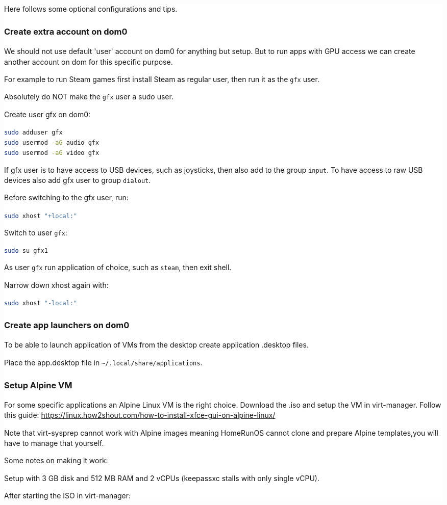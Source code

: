 Here follows some optional configurations and tips.

### Create extra account on dom0
We should not use default 'user' account on dom0 for anything but setup.
But to run apps with GPU access we can create another account on dom for this specific purpose.

For example to run Steam games first install Steam as regular user, then run it as the `gfx` user. 

Absolutely do NOT make the `gfx` user a sudo user.

Create user gfx on dom0:  
```sh
sudo adduser gfx
sudo usermod -aG audio gfx
sudo usermod -aG video gfx
```

If gfx user is to have access to USB devices, such as joysticks, then also add to the group `input`.
To have access to raw USB devices also add gfx user to group `dialout`.

Before switching to the gfx user, run:  
```sh
sudo xhost "+local:"
```

Switch to user `gfx`:  
```sh
sudo su gfx1
```

As user `gfx` run application of choice, such as `steam`, then exit shell.

Narrow down xhost again with:  
```sh
sudo xhost "-local:"
```


### Create app launchers on dom0
To be able to launch application of VMs from the desktop create application .desktop files.

Place the app.desktop file in `~/.local/share/applications`.



### Setup Alpine VM
For some specific applications an Alpine Linux VM is the right choice.
Download the .iso and setup the VM in virt-manager.
Follow this guide:  https://linux.how2shout.com/how-to-install-xfce-gui-on-alpine-linux/

Note that virt-sysprep cannot work with Alpine images meaning HomeRunOS cannot clone and prepare Alpine templates,you will have to manage that yourself.


Some notes on making it work:  

Setup with 3 GB disk and 512 MB RAM and 2 vCPUs (keepassxc stalls with only single vCPU).

After starting the ISO in virt-manager:  
